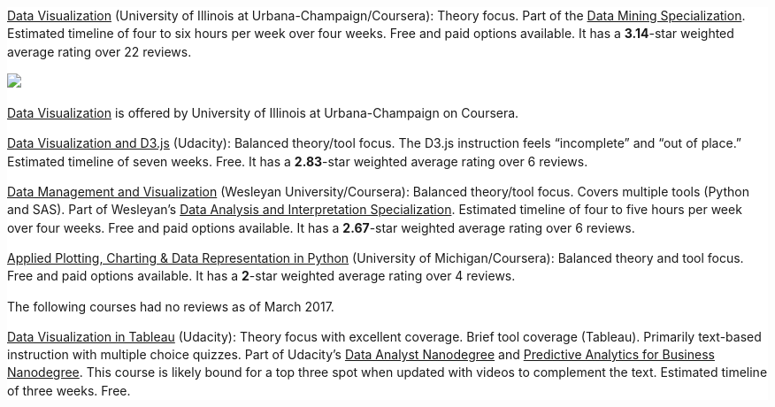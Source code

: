 [Data Visualization](https://www.class-central.com/mooc/2737/coursera-data-visualization) (University of Illinois at Urbana-Champaign/Coursera): Theory focus. Part of the [Data Mining Specialization](https://click.linksynergy.com/fs-bin/click?id=SAyYsTvLiGQ&subid=&offerid=467035.1&type=10&u1=cc-medium-career-guide-dataviz&tmpid=18061&RD_PARM1=https%3A%2F%2Fwww.coursera.org%2Fspecializations%2Fdata-mining). Estimated timeline of four to six hours per week over four weeks. Free and paid options available. It has a **3.14**-star weighted average rating over 22 reviews.







![](https://cdn-images-1.medium.com/max/2000/1*fX5mljO29GEoYfce4n8FOA.jpeg)

[Data Visualization](https://www.class-central.com/mooc/2737/coursera-data-visualization) is offered by University of Illinois at Urbana-Champaign on Coursera.







[Data Visualization and D3.js](https://www.class-central.com/mooc/2898/udacity-data-visualization-and-d3-js) (Udacity): Balanced theory/tool focus. The D3.js instruction feels “incomplete” and “out of place.” Estimated timeline of seven weeks. Free. It has a **2.83**-star weighted average rating over 6 reviews.

[Data Management and Visualization](https://www.class-central.com/mooc/4184/coursera-data-management-and-visualization) (Wesleyan University/Coursera): Balanced theory/tool focus. Covers multiple tools (Python and SAS). Part of Wesleyan’s [Data Analysis and Interpretation Specialization](https://click.linksynergy.com/fs-bin/click?id=SAyYsTvLiGQ&subid=&offerid=467035.1&type=10&u1=cc-medium-career-guide-dataviz&tmpid=18061&RD_PARM1=https%3A%2F%2Fwww.coursera.org%2Fspecializations%2Fdata-analysis). Estimated timeline of four to five hours per week over four weeks. Free and paid options available. It has a **2.67**-star weighted average rating over 6 reviews.

[Applied Plotting, Charting & Data Representation in Python](https://www.class-central.com/mooc/6670/coursera-applied-plotting-charting-data-representation-in-python) (University of Michigan/Coursera): Balanced theory and tool focus. Free and paid options available. It has a **2**-star weighted average rating over 4 reviews.

The following courses had no reviews as of March 2017.

[Data Visualization in Tableau](https://www.class-central.com/mooc/7164/udacity-data-visualization-in-tableau) (Udacity): Theory focus with excellent coverage. Brief tool coverage (Tableau). Primarily text-based instruction with multiple choice quizzes. Part of Udacity’s [Data Analyst Nanodegree](https://www.class-central.com/certificate/data-analyst-nanodegree--nd002) and [Predictive Analytics for Business Nanodegree](https://www.udacity.com/course/predictive-analytics-for-business--nd008). This course is likely bound for a top three spot when updated with videos to complement the text. Estimated timeline of three weeks. Free.





<iframe data-width="854" data-height="480" width="700" height="393" src="https://medium.freecodecamp.org/media/5e0f576080e8930b0367562ca10f47a2?postId=9ccf24ea9c9b" data-media-id="5e0f576080e8930b0367562ca10f47a2" data-thumbnail="https://i.embed.ly/1/image?url=https%3A%2F%2Fi.ytimg.com%2Fvi%2FMUZXLvBI2sw%2Fhqdefault.jpg&amp;key=4fce0568f2ce49e8b54624ef71a8a5bd" allowfullscreen="" frameborder="0"></iframe>
